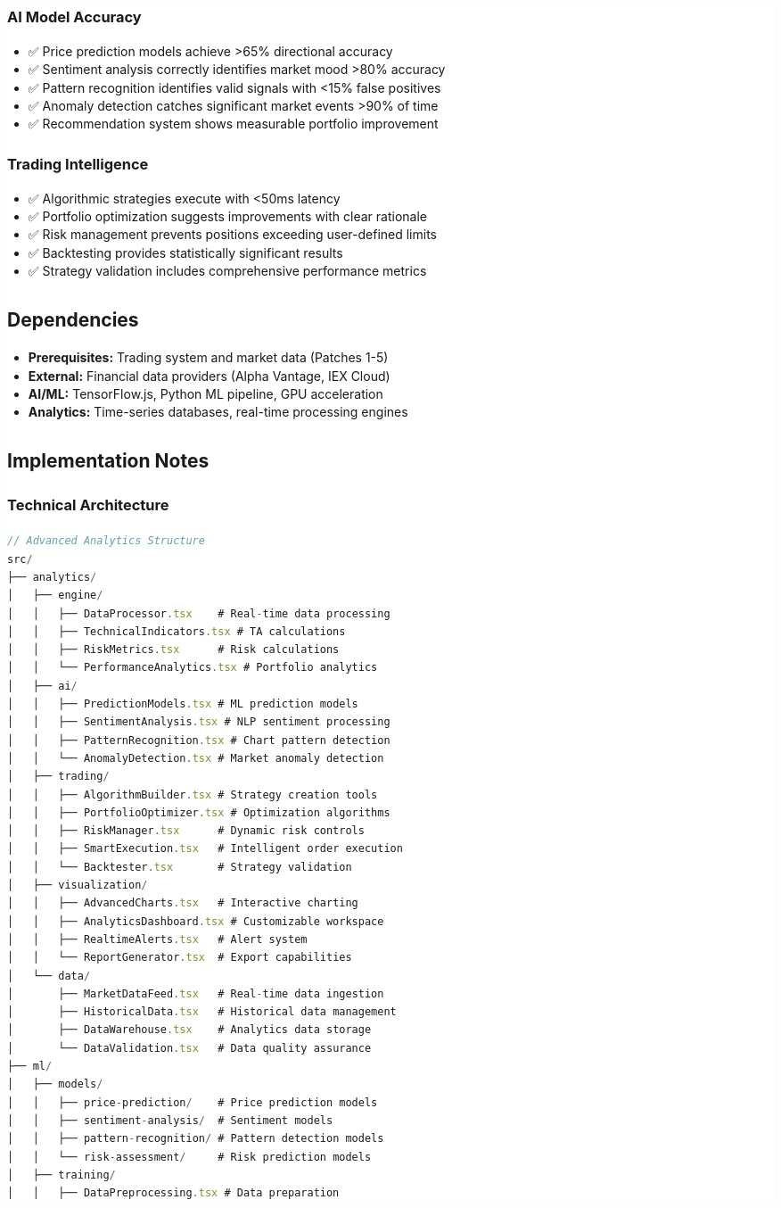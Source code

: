 ### AI Model Accuracy
- ✅ Price prediction models achieve >65% directional accuracy
- ✅ Sentiment analysis correctly identifies market mood >80% accuracy
- ✅ Pattern recognition identifies valid signals with <15% false positives
- ✅ Anomaly detection catches significant market events >90% of time
- ✅ Recommendation system shows measurable portfolio improvement

### Trading Intelligence
- ✅ Algorithmic strategies execute with <50ms latency
- ✅ Portfolio optimization suggests improvements with clear rationale
- ✅ Risk management prevents positions exceeding user-defined limits
- ✅ Backtesting provides statistically significant results
- ✅ Strategy validation includes comprehensive performance metrics

## Dependencies
- **Prerequisites:** Trading system and market data (Patches 1-5)
- **External:** Financial data providers (Alpha Vantage, IEX Cloud)
- **AI/ML:** TensorFlow.js, Python ML pipeline, GPU acceleration
- **Analytics:** Time-series databases, real-time processing engines

## Implementation Notes

### Technical Architecture
```typescript
// Advanced Analytics Structure
src/
├── analytics/
│   ├── engine/
│   │   ├── DataProcessor.tsx    # Real-time data processing
│   │   ├── TechnicalIndicators.tsx # TA calculations
│   │   ├── RiskMetrics.tsx      # Risk calculations
│   │   └── PerformanceAnalytics.tsx # Portfolio analytics
│   ├── ai/
│   │   ├── PredictionModels.tsx # ML prediction models
│   │   ├── SentimentAnalysis.tsx # NLP sentiment processing
│   │   ├── PatternRecognition.tsx # Chart pattern detection
│   │   └── AnomalyDetection.tsx # Market anomaly detection
│   ├── trading/
│   │   ├── AlgorithmBuilder.tsx # Strategy creation tools
│   │   ├── PortfolioOptimizer.tsx # Optimization algorithms
│   │   ├── RiskManager.tsx      # Dynamic risk controls
│   │   ├── SmartExecution.tsx   # Intelligent order execution
│   │   └── Backtester.tsx       # Strategy validation
│   ├── visualization/
│   │   ├── AdvancedCharts.tsx   # Interactive charting
│   │   ├── AnalyticsDashboard.tsx # Customizable workspace
│   │   ├── RealtimeAlerts.tsx   # Alert system
│   │   └── ReportGenerator.tsx  # Export capabilities
│   └── data/
│       ├── MarketDataFeed.tsx   # Real-time data ingestion
│       ├── HistoricalData.tsx   # Historical data management
│       ├── DataWarehouse.tsx    # Analytics data storage
│       └── DataValidation.tsx   # Data quality assurance
├── ml/
│   ├── models/
│   │   ├── price-prediction/    # Price prediction models
│   │   ├── sentiment-analysis/  # Sentiment models
│   │   ├── pattern-recognition/ # Pattern detection models
│   │   └── risk-assessment/     # Risk prediction models
│   ├── training/
│   │   ├── DataPreprocessing.tsx # Data preparation
```